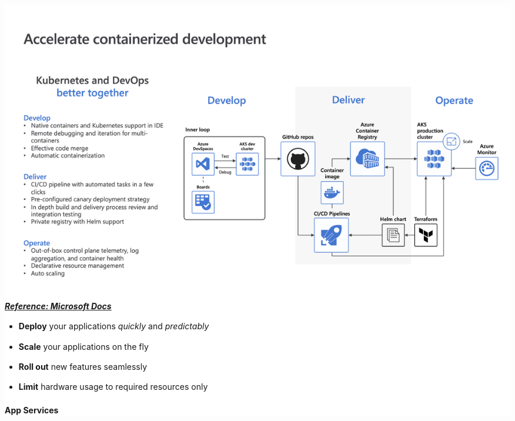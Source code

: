 ![containers](./Assets/containers.png)

***<u>Reference: Microsoft Docs</u>***

- **Deploy** your applications *quickly* and *predictably*

- **Scale** your applications on the fly

- **Roll out** new features seamlessly

- **Limit** hardware usage to required resources only

  

#### App Services
